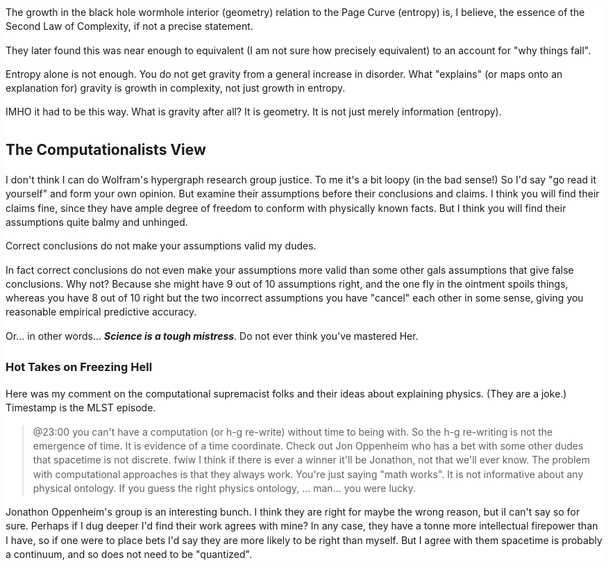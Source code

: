 The growth in the black hole wormhole interior (geometry) relation to the 
Page Curve (entropy) is, I believe, the essence of the Second Law of Complexity,
if not a precise statement.

They later found this was near enough to equivalent (I am not sure how 
precisely equivalent) to an account for "why things fall".

Entropy alone is not enough. You do not get gravity from a general increase 
in disorder. What "explains" (or maps onto an explanation for) gravity 
is growth in complexity, not just growth in entropy.

IMHO it had to be this way. What is gravity after all? It is geometry. 
It is not just merely information (entropy).


## The Computationalists View

I don't think I can do Wolfram's hypergraph research group justice. To me it's a 
bit loopy (in the bad sense!) So I'd say "go read it yourself" and form your own 
opinion.  But examine their assumptions before their conclusions and claims. 
I think you will find their claims fine, since they have ample degree of freedom 
to conform with physically known facts. But I think you will find their 
assumptions quite balmy and unhinged.

Correct conclusions do not make your assumptions valid my dudes.

In fact correct conclusions do not even make your assumptions more valid than 
some other gals assumptions that give false conclusions. Why not? Because she 
might have 9 out of 10 assumptions right, and the one fly in the ointment spoils 
things, whereas you have 8 out of 10 right but the two incorrect assumptions you 
have "cancel" each other in some sense, giving you reasonable empirical predictive 
accuracy.

Or... in other words... **_Science is a tough mistress_**. Do not ever think 
you've mastered Her.


### Hot Takes on Freezing Hell

Here was my comment on the computational supremacist folks and their ideas 
about explaining physics. (They are a joke.) Timestamp is the MLST episode.

> @23:00 you can't have a computation (or h-g re-write) without time to being with. So the h-g re-writing is not the 
emergence of time. It is evidence of a time 
coordinate. Check out Jon Oppenheim who has a bet with some other dudes that 
spacetime is not discrete. fwiw I think if there is ever a winner it'll be 
Jonathon, not that we'll ever know. The problem with computational approaches is 
that they always work.  You're just saying "math works". It is not informative 
about any physical ontology. If you guess the right physics ontology, ... man... 
you were lucky.

Jonathon Oppenheim's group is an interesting bunch. I think they are right for
maybe the wrong reason, but iI can't say so for sure. Perhaps if I dug deeper I'd 
find their work agrees with mine? In any case, they have a tonne more intellectual 
firepower than I have, so if one were to place bets I'd say they are more likely 
to be right than myself. But I agree with them spacetime is probably a continuum, 
and so does not need to be "quantized".
